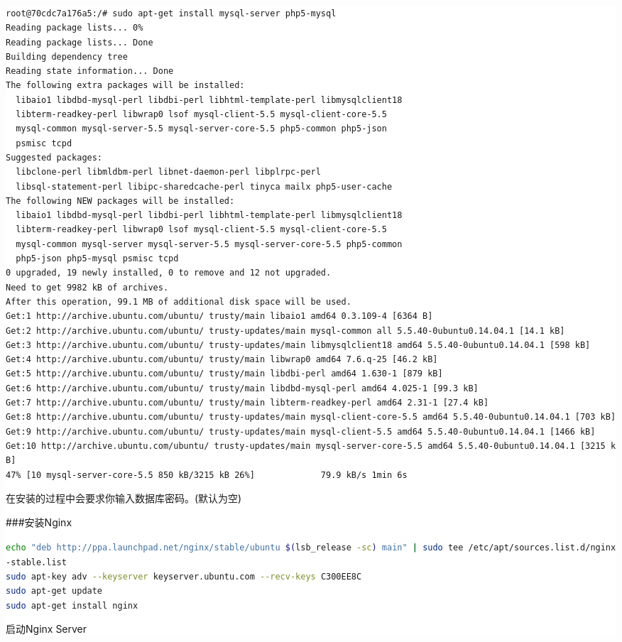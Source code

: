 ```bash
root@70cdc7a176a5:/# sudo apt-get install mysql-server php5-mysql
Reading package lists... 0%
Reading package lists... Done
Building dependency tree
Reading state information... Done
The following extra packages will be installed:
  libaio1 libdbd-mysql-perl libdbi-perl libhtml-template-perl libmysqlclient18
  libterm-readkey-perl libwrap0 lsof mysql-client-5.5 mysql-client-core-5.5
  mysql-common mysql-server-5.5 mysql-server-core-5.5 php5-common php5-json
  psmisc tcpd
Suggested packages:
  libclone-perl libmldbm-perl libnet-daemon-perl libplrpc-perl
  libsql-statement-perl libipc-sharedcache-perl tinyca mailx php5-user-cache
The following NEW packages will be installed:
  libaio1 libdbd-mysql-perl libdbi-perl libhtml-template-perl libmysqlclient18
  libterm-readkey-perl libwrap0 lsof mysql-client-5.5 mysql-client-core-5.5
  mysql-common mysql-server mysql-server-5.5 mysql-server-core-5.5 php5-common
  php5-json php5-mysql psmisc tcpd
0 upgraded, 19 newly installed, 0 to remove and 12 not upgraded.
Need to get 9982 kB of archives.
After this operation, 99.1 MB of additional disk space will be used.
Get:1 http://archive.ubuntu.com/ubuntu/ trusty/main libaio1 amd64 0.3.109-4 [6364 B]
Get:2 http://archive.ubuntu.com/ubuntu/ trusty-updates/main mysql-common all 5.5.40-0ubuntu0.14.04.1 [14.1 kB]
Get:3 http://archive.ubuntu.com/ubuntu/ trusty-updates/main libmysqlclient18 amd64 5.5.40-0ubuntu0.14.04.1 [598 kB]
Get:4 http://archive.ubuntu.com/ubuntu/ trusty/main libwrap0 amd64 7.6.q-25 [46.2 kB]
Get:5 http://archive.ubuntu.com/ubuntu/ trusty/main libdbi-perl amd64 1.630-1 [879 kB]
Get:6 http://archive.ubuntu.com/ubuntu/ trusty/main libdbd-mysql-perl amd64 4.025-1 [99.3 kB]
Get:7 http://archive.ubuntu.com/ubuntu/ trusty/main libterm-readkey-perl amd64 2.31-1 [27.4 kB]
Get:8 http://archive.ubuntu.com/ubuntu/ trusty-updates/main mysql-client-core-5.5 amd64 5.5.40-0ubuntu0.14.04.1 [703 kB]
Get:9 http://archive.ubuntu.com/ubuntu/ trusty-updates/main mysql-client-5.5 amd64 5.5.40-0ubuntu0.14.04.1 [1466 kB]
Get:10 http://archive.ubuntu.com/ubuntu/ trusty-updates/main mysql-server-core-5.5 amd64 5.5.40-0ubuntu0.14.04.1 [3215 kB]
47% [10 mysql-server-core-5.5 850 kB/3215 kB 26%]             79.9 kB/s 1min 6s
```

在安装的过程中会要求你输入数据库密码。(默认为空)

###安装Nginx

```bash
echo "deb http://ppa.launchpad.net/nginx/stable/ubuntu $(lsb_release -sc) main" | sudo tee /etc/apt/sources.list.d/nginx-stable.list
sudo apt-key adv --keyserver keyserver.ubuntu.com --recv-keys C300EE8C
sudo apt-get update
sudo apt-get install nginx
```

启动Nginx Server
